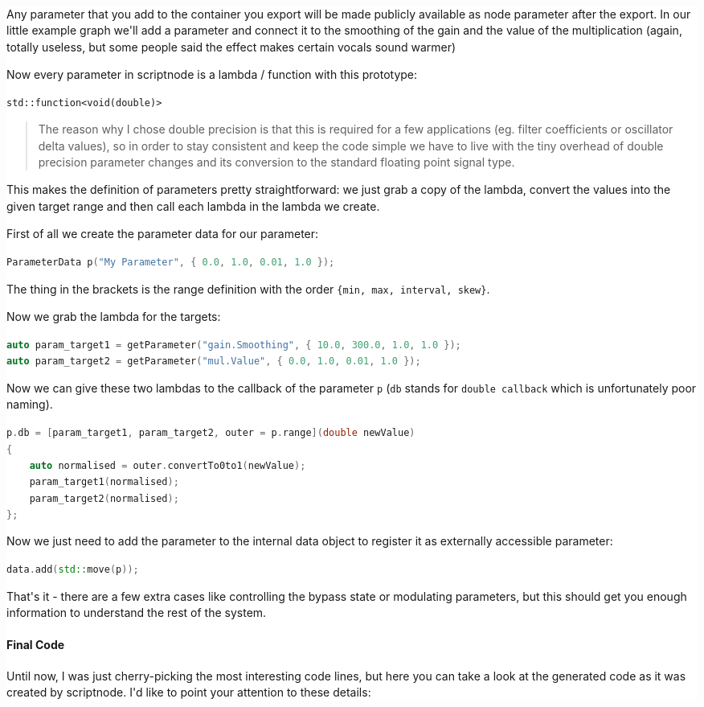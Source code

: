 Any parameter that you add to the container you export will be made publicly available as node parameter after the export. In our little example graph we'll add a parameter and connect it to the smoothing of the gain and the value of the multiplication (again, totally useless, but some people said the effect makes certain vocals sound warmer)

Now every parameter in scriptnode is a lambda / function with this prototype:

```
std::function<void(double)>
```

> The reason why I chose double precision is that this is required for a few applications (eg. filter coefficients or oscillator delta values), so in order to stay consistent and keep the code simple we have to live with the tiny overhead of double precision parameter changes and its conversion to the standard floating point signal type.

This makes the definition of parameters pretty straightforward: we just grab a copy of the lambda, convert the values into the given target range and then call each lambda in the lambda we create.

First of all we create the parameter data for our parameter:

```cpp
ParameterData p("My Parameter", { 0.0, 1.0, 0.01, 1.0 });
```

The thing in the brackets is the range definition with the order `{min, max, interval, skew}`.

Now we grab the lambda for the targets:


```cpp
auto param_target1 = getParameter("gain.Smoothing", { 10.0, 300.0, 1.0, 1.0 });
auto param_target2 = getParameter("mul.Value", { 0.0, 1.0, 0.01, 1.0 });
```

Now we can give these two lambdas to the callback of the parameter `p` (`db` stands for `double callback` which is unfortunately poor naming).

```cpp
p.db = [param_target1, param_target2, outer = p.range](double newValue)
{
	auto normalised = outer.convertTo0to1(newValue);
	param_target1(normalised);
    param_target2(normalised);
};
```

Now we just need to add the parameter to the internal data object to register it as externally accessible parameter:

```cpp
data.add(std::move(p));
```

That's it - there are a few extra cases like controlling the bypass state or modulating parameters, but this should get you enough information to understand the rest of the system.

#### Final Code

Until now, I was just cherry-picking the most interesting code lines, but here you can take a look at the generated code as it was created by scriptnode. I'd like to point your attention to these details:
